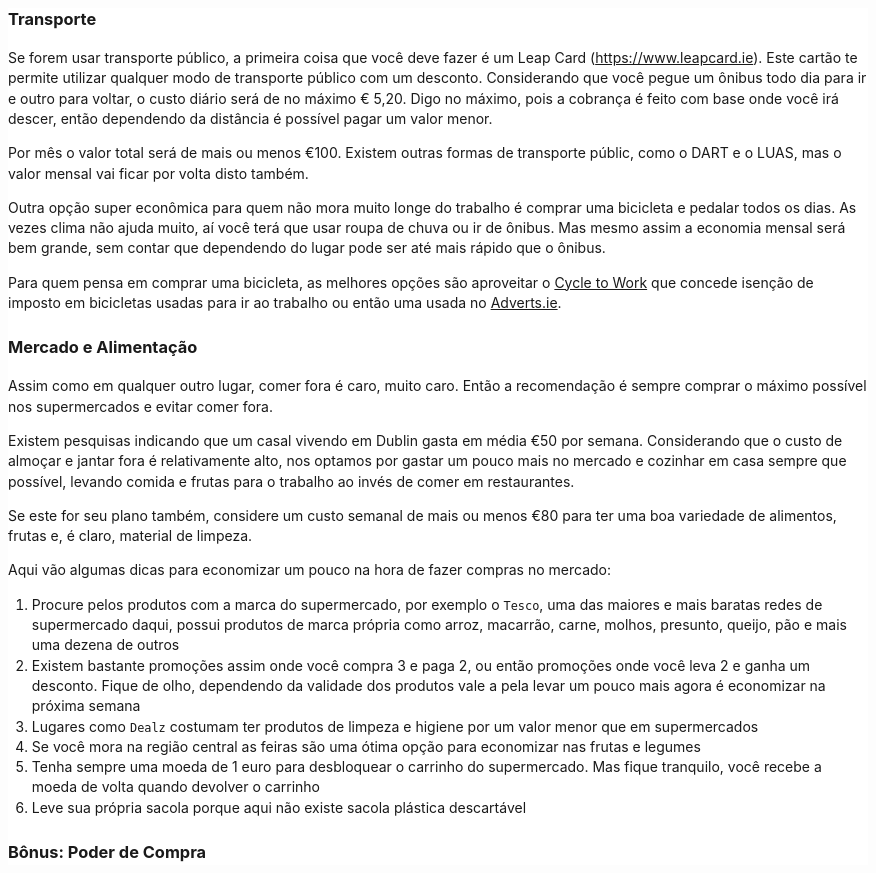 ### Transporte

Se forem usar transporte público, a primeira coisa que você deve fazer é um Leap Card (https://www.leapcard.ie). Este cartão te permite utilizar qualquer modo de transporte público com um desconto. Considerando que você pegue um ônibus todo dia para ir e outro para voltar, o custo diário será de no máximo € 5,20. Digo no máximo, pois a cobrança é feito com base onde você irá descer, então dependendo da distância é possível pagar um valor menor.

Por mês o valor total será de mais ou menos €100. Existem outras formas de transporte públic, como o DART e o LUAS, mas o valor mensal vai ficar por volta disto também.

Outra opção super econômica para quem não mora muito longe do trabalho é comprar uma bicicleta e pedalar todos os dias. As vezes clima não ajuda muito, aí você terá que usar roupa de chuva ou ir de ônibus. Mas mesmo assim a economia mensal será bem grande, sem contar que dependendo do lugar pode ser até mais rápido que o ônibus.

Para quem pensa em comprar uma bicicleta, as melhores opções são aproveitar o [Cycle to Work](http://www.revenue.ie/en/tax/it/leaflets/benefit-in-kind/faqs/cycle-work.html) que concede isenção de imposto em bicicletas usadas para ir ao trabalho ou então uma usada no [Adverts.ie](http://www.adverts.ie/for-sale/sports-fitness/bikes/209).

<a id="mercado-e-alimentacao"></a>

### Mercado e Alimentação

Assim como em qualquer outro lugar, comer fora é caro, muito caro. Então a recomendação é sempre comprar o máximo possível nos supermercados e evitar comer fora.

Existem pesquisas indicando que um casal vivendo em Dublin gasta em média €50 por semana. Considerando que o custo de almoçar e jantar fora é relativamente alto, nos optamos por gastar um pouco mais no mercado e cozinhar em casa sempre que possível, levando comida e frutas para o trabalho ao invés de comer em restaurantes. 

Se este for seu plano também, considere um custo semanal de mais ou menos €80 para ter uma boa variedade de alimentos, frutas e, é claro, material de limpeza.

Aqui vão algumas dicas para economizar um pouco na hora de fazer compras no mercado:

1. Procure pelos produtos com a marca do supermercado, por exemplo o `Tesco`, uma das maiores e mais baratas redes de supermercado daqui, possui produtos de marca própria como arroz, macarrão, carne, molhos, presunto, queijo, pão e mais uma dezena de outros
2. Existem bastante promoções assim onde você compra 3 e paga 2, ou então promoções onde você leva 2 e ganha um desconto. Fique de olho, dependendo da validade dos produtos vale a pela levar um pouco mais agora é economizar na próxima semana
3. Lugares como `Dealz` costumam ter produtos de limpeza e higiene por um valor menor que em supermercados
4. Se você mora na região central as feiras são uma ótima opção para economizar nas frutas e legumes
5. Tenha sempre uma moeda de 1 euro para desbloquear o carrinho do supermercado. Mas fique tranquilo, você recebe a moeda de volta quando devolver o carrinho
6. Leve sua própria sacola porque aqui não existe sacola plástica descartável

<a id="poder-de-compra"></a>

### Bônus: Poder de Compra
